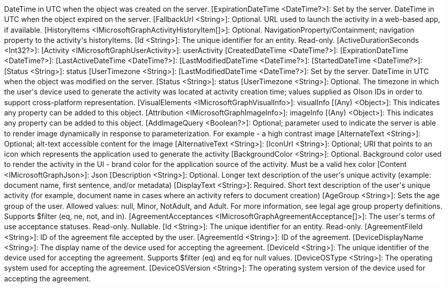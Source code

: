 DateTime in UTC when the object was created on the server.
            \[ExpirationDateTime \<DateTime?\>\]: Set by the server.
DateTime in UTC when the object expired on the server.
            \[FallbackUrl \<String\>\]: Optional.
URL used to launch the activity in a web-based app, if available.
            \[HistoryItems \<IMicrosoftGraphActivityHistoryItem\[\]\>\]: Optional.
NavigationProperty/Containment; navigation property to the activity's historyItems.
              \[Id \<String\>\]: The unique identifier for an entity.
Read-only.
              \[ActiveDurationSeconds \<Int32?\>\]: 
              \[Activity \<IMicrosoftGraphUserActivity\>\]: userActivity
              \[CreatedDateTime \<DateTime?\>\]: 
              \[ExpirationDateTime \<DateTime?\>\]: 
              \[LastActiveDateTime \<DateTime?\>\]: 
              \[LastModifiedDateTime \<DateTime?\>\]: 
              \[StartedDateTime \<DateTime?\>\]: 
              \[Status \<String\>\]: status
              \[UserTimezone \<String\>\]: 
            \[LastModifiedDateTime \<DateTime?\>\]: Set by the server.
DateTime in UTC when the object was modified on the server.
            \[Status \<String\>\]: status
            \[UserTimezone \<String\>\]: Optional.
The timezone in which the user's device used to generate the activity was located at activity creation time; values supplied as Olson IDs in order to support cross-platform representation.
            \[VisualElements \<IMicrosoftGraphVisualInfo\>\]: visualInfo
              \[(Any) \<Object\>\]: This indicates any property can be added to this object.
              \[Attribution \<IMicrosoftGraphImageInfo\>\]: imageInfo
                \[(Any) \<Object\>\]: This indicates any property can be added to this object.
                \[AddImageQuery \<Boolean?\>\]: Optional; parameter used to indicate the server is able to render image dynamically in response to parameterization.
For example - a high contrast image
                \[AlternateText \<String\>\]: Optional; alt-text accessible content for the image
                \[AlternativeText \<String\>\]: 
                \[IconUrl \<String\>\]: Optional; URI that points to an icon which represents the application used to generate the activity
              \[BackgroundColor \<String\>\]: Optional.
Background color used to render the activity in the UI - brand color for the application source of the activity.
Must be a valid hex color
              \[Content \<IMicrosoftGraphJson\>\]: Json
              \[Description \<String\>\]: Optional.
Longer text description of the user's unique activity (example: document name, first sentence, and/or metadata)
              \[DisplayText \<String\>\]: Required.
Short text description of the user's unique activity (for example, document name in cases where an activity refers to document creation)
          \[AgeGroup \<String\>\]: Sets the age group of the user.
Allowed values: null, Minor, NotAdult, and Adult.
For more information, see legal age group property definitions.
Supports $filter (eq, ne, not, and in).
          \[AgreementAcceptances \<IMicrosoftGraphAgreementAcceptance\[\]\>\]: The user's terms of use acceptance statuses.
Read-only.
Nullable.
            \[Id \<String\>\]: The unique identifier for an entity.
Read-only.
            \[AgreementFileId \<String\>\]: ID of the agreement file accepted by the user.
            \[AgreementId \<String\>\]: ID of the agreement.
            \[DeviceDisplayName \<String\>\]: The display name of the device used for accepting the agreement.
            \[DeviceId \<String\>\]: The unique identifier of the device used for accepting the agreement.
Supports $filter (eq) and eq for null values.
            \[DeviceOSType \<String\>\]: The operating system used for accepting the agreement.
            \[DeviceOSVersion \<String\>\]: The operating system version of the device used for accepting the agreement.